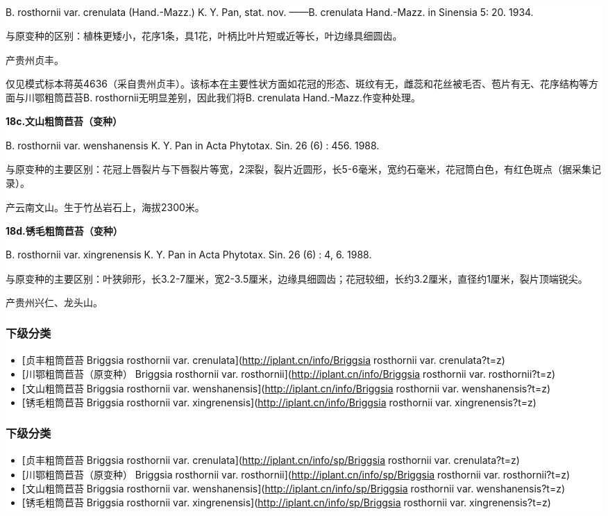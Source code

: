 B. rosthornii var. crenulata (Hand.-Mazz.) K. Y. Pan, stat. nov. ——B. crenulata Hand.-Mazz. in Sinensia 5: 20. 1934.

与原变种的区别：植株更矮小，花序1条，具1花，叶柄比叶片短或近等长，叶边缘具细圆齿。

产贵州贞丰。

仅见模式标本蒋英4636（采自贵州贞丰）。该标本在主要性状方面如花冠的形态、斑纹有无，雌蕊和花丝被毛否、苞片有无、花序结构等方面与川鄂粗筒苣苔B. rosthornii无明显差别，因此我们将B. crenulata Hand.-Mazz.作变种处理。

**18c.文山粗筒苣苔（变种）**

B. rosthornii var. wenshanensis K. Y. Pan in Acta Phytotax. Sin. 26 (6) : 456. 1988.

与原变种的主要区别：花冠上唇裂片与下唇裂片等宽，2深裂，裂片近圆形，长5-6毫米，宽约石毫米，花冠筒白色，有红色斑点（据采集记录）。

产云南文山。生于竹丛岩石上，海拔2300米。

**18d.锈毛粗筒苣苔（变种）**

B. rosthornii var. xingrenensis K. Y. Pan in Acta Phytotax. Sin. 26 (6) : 4, 6. 1988.

与原变种的主要区别：叶狭卵形，长3.2-7厘米，宽2-3.5厘米，边缘具细圆齿；花冠较细，长约3.2厘米，直径约1厘米，裂片顶端锐尖。

产贵州兴仁、龙头山。

### 下级分类
* [贞丰粗筒苣苔  Briggsia rosthornii var. crenulata](http://iplant.cn/info/Briggsia rosthornii var. crenulata?t=z)
* [川鄂粗筒苣苔（原变种）  Briggsia rosthornii var. rosthornii](http://iplant.cn/info/Briggsia rosthornii var. rosthornii?t=z)
* [文山粗筒苣苔  Briggsia rosthornii var. wenshanensis](http://iplant.cn/info/Briggsia rosthornii var. wenshanensis?t=z)
* [锈毛粗筒苣苔  Briggsia rosthornii var. xingrenensis](http://iplant.cn/info/Briggsia rosthornii var. xingrenensis?t=z)

### 下级分类
* [贞丰粗筒苣苔  Briggsia rosthornii var. crenulata](http://iplant.cn/info/sp/Briggsia rosthornii var. crenulata?t=z)
* [川鄂粗筒苣苔（原变种）  Briggsia rosthornii var. rosthornii](http://iplant.cn/info/sp/Briggsia rosthornii var. rosthornii?t=z)
* [文山粗筒苣苔  Briggsia rosthornii var. wenshanensis](http://iplant.cn/info/sp/Briggsia rosthornii var. wenshanensis?t=z)
* [锈毛粗筒苣苔  Briggsia rosthornii var. xingrenensis](http://iplant.cn/info/sp/Briggsia rosthornii var. xingrenensis?t=z)
